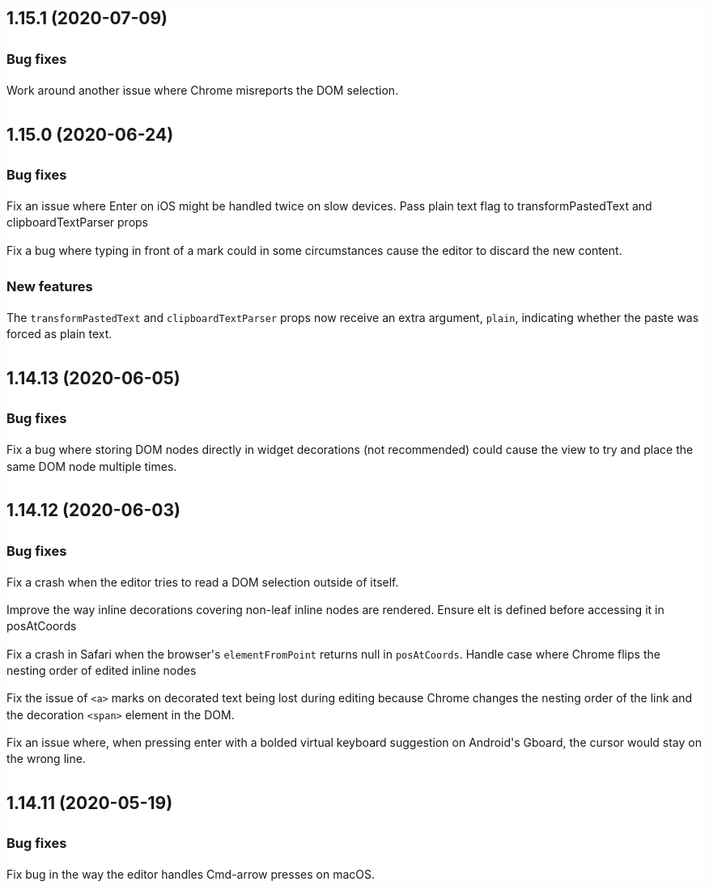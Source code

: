 ## 1.15.1 (2020-07-09)

### Bug fixes

Work around another issue where Chrome misreports the DOM selection.

## 1.15.0 (2020-06-24)

### Bug fixes

Fix an issue where Enter on iOS might be handled twice on slow devices. Pass plain text flag to transformPastedText and clipboardTextParser props

Fix a bug where typing in front of a mark could in some circumstances cause the editor to discard the new content.

### New features

The `transformPastedText` and `clipboardTextParser` props now receive an extra argument, `plain`, indicating whether the paste was forced as plain text.

## 1.14.13 (2020-06-05)

### Bug fixes

Fix a bug where storing DOM nodes directly in widget decorations (not recommended) could cause the view to try and place the same DOM node multiple times.

## 1.14.12 (2020-06-03)

### Bug fixes

Fix a crash when the editor tries to read a DOM selection outside of itself.

Improve the way inline decorations covering non-leaf inline nodes are rendered. Ensure elt is defined before accessing it in posAtCoords

Fix a crash in Safari when the browser's `elementFromPoint` returns null in `posAtCoords`. Handle case where Chrome flips the nesting order of edited inline nodes

Fix the issue of `<a>` marks on decorated text being lost during editing because Chrome changes the nesting order of the link and the decoration `<span>` element in the DOM.

Fix an issue where, when pressing enter with a bolded virtual keyboard suggestion on Android's Gboard, the cursor would stay on the wrong line.

## 1.14.11 (2020-05-19)

### Bug fixes

Fix bug in the way the editor handles Cmd-arrow presses on macOS.
